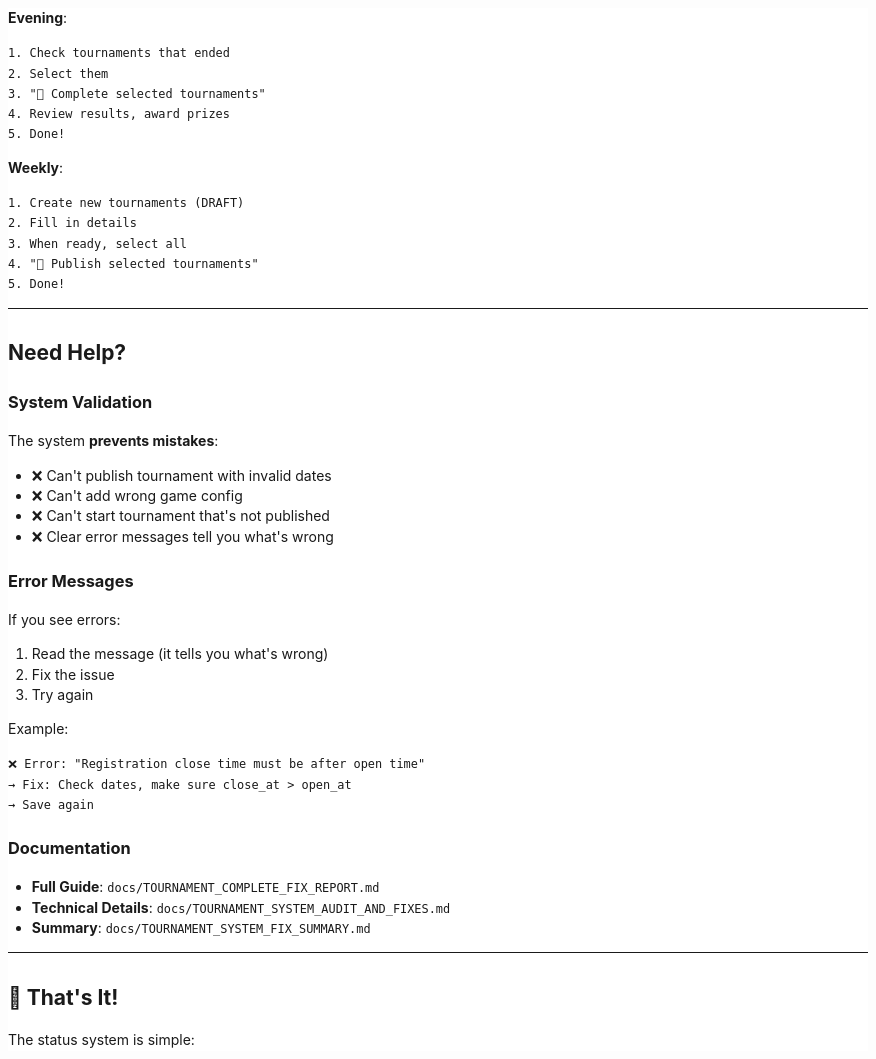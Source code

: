 **Evening**:
```
1. Check tournaments that ended
2. Select them  
3. "🔴 Complete selected tournaments"
4. Review results, award prizes
5. Done!
```

**Weekly**:
```
1. Create new tournaments (DRAFT)
2. Fill in details
3. When ready, select all
4. "🔵 Publish selected tournaments"
5. Done!
```

---

## Need Help?

### System Validation
The system **prevents mistakes**:
- ❌ Can't publish tournament with invalid dates
- ❌ Can't add wrong game config
- ❌ Can't start tournament that's not published
- ❌ Clear error messages tell you what's wrong

### Error Messages
If you see errors:
1. Read the message (it tells you what's wrong)
2. Fix the issue
3. Try again

Example:
```
❌ Error: "Registration close time must be after open time"
→ Fix: Check dates, make sure close_at > open_at
→ Save again
```

### Documentation
- **Full Guide**: `docs/TOURNAMENT_COMPLETE_FIX_REPORT.md`
- **Technical Details**: `docs/TOURNAMENT_SYSTEM_AUDIT_AND_FIXES.md`
- **Summary**: `docs/TOURNAMENT_SYSTEM_FIX_SUMMARY.md`

---

## 🎉 That's It!

The status system is simple:
